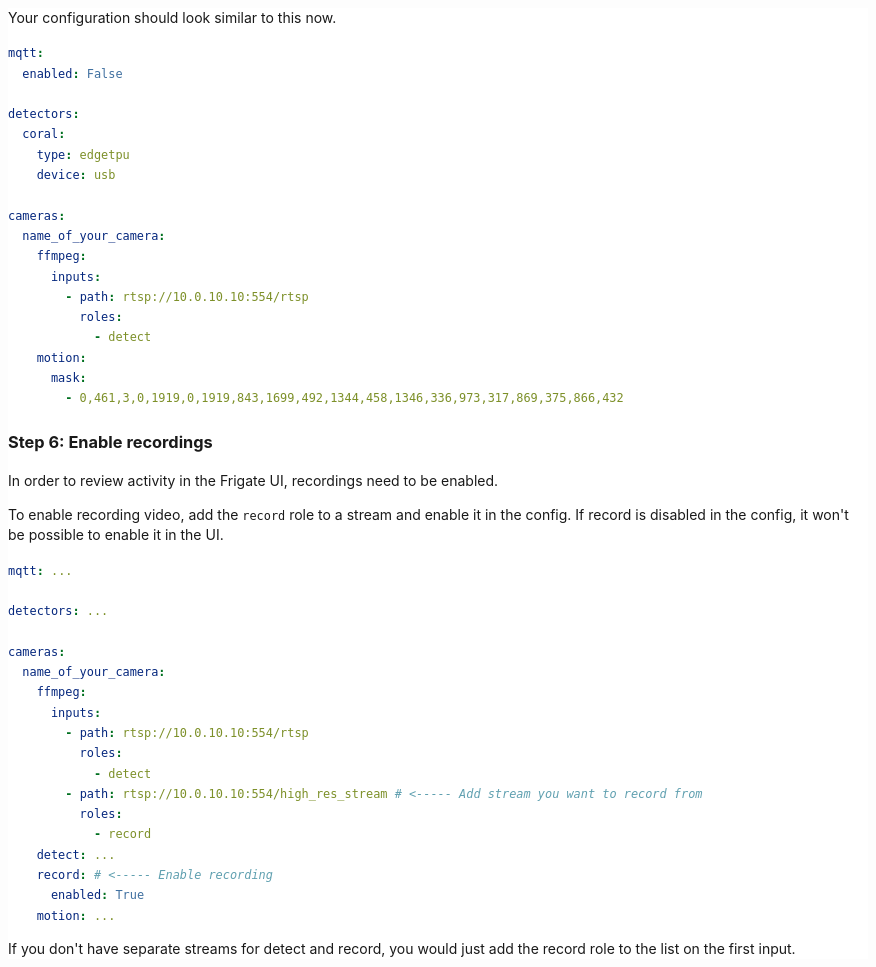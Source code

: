 Your configuration should look similar to this now.

```yaml
mqtt:
  enabled: False

detectors:
  coral:
    type: edgetpu
    device: usb

cameras:
  name_of_your_camera:
    ffmpeg:
      inputs:
        - path: rtsp://10.0.10.10:554/rtsp
          roles:
            - detect
    motion:
      mask:
        - 0,461,3,0,1919,0,1919,843,1699,492,1344,458,1346,336,973,317,869,375,866,432
```

### Step 6: Enable recordings

In order to review activity in the Frigate UI, recordings need to be enabled.

To enable recording video, add the `record` role to a stream and enable it in the config. If record is disabled in the config, it won't be possible to enable it in the UI.

```yaml
mqtt: ...

detectors: ...

cameras:
  name_of_your_camera:
    ffmpeg:
      inputs:
        - path: rtsp://10.0.10.10:554/rtsp
          roles:
            - detect
        - path: rtsp://10.0.10.10:554/high_res_stream # <----- Add stream you want to record from
          roles:
            - record
    detect: ...
    record: # <----- Enable recording
      enabled: True
    motion: ...
```

If you don't have separate streams for detect and record, you would just add the record role to the list on the first input.

